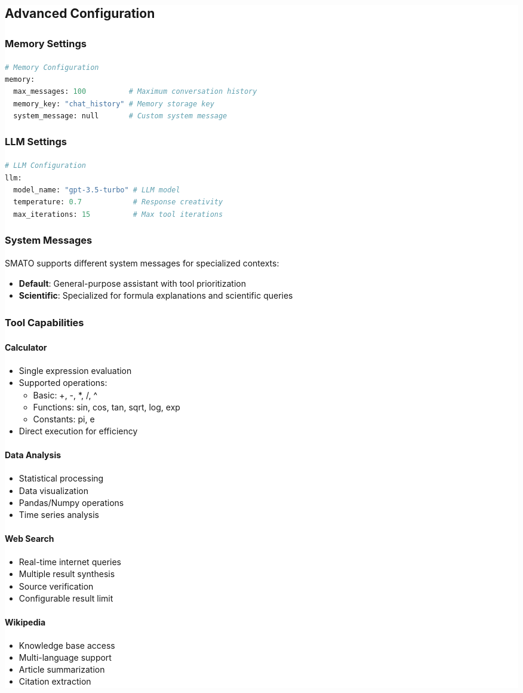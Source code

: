 
## Advanced Configuration

### Memory Settings
```python
# Memory Configuration
memory:
  max_messages: 100          # Maximum conversation history
  memory_key: "chat_history" # Memory storage key
  system_message: null       # Custom system message
```

### LLM Settings
```python
# LLM Configuration
llm:
  model_name: "gpt-3.5-turbo" # LLM model
  temperature: 0.7            # Response creativity
  max_iterations: 15          # Max tool iterations
```

### System Messages
SMATO supports different system messages for specialized contexts:
- **Default**: General-purpose assistant with tool prioritization
- **Scientific**: Specialized for formula explanations and scientific queries

### Tool Capabilities

#### Calculator
- Single expression evaluation
- Supported operations:
  - Basic: +, -, *, /, ^
  - Functions: sin, cos, tan, sqrt, log, exp
  - Constants: pi, e
- Direct execution for efficiency

#### Data Analysis
- Statistical processing
- Data visualization
- Pandas/Numpy operations
- Time series analysis

#### Web Search
- Real-time internet queries
- Multiple result synthesis
- Source verification
- Configurable result limit

#### Wikipedia
- Knowledge base access
- Multi-language support
- Article summarization
- Citation extraction
